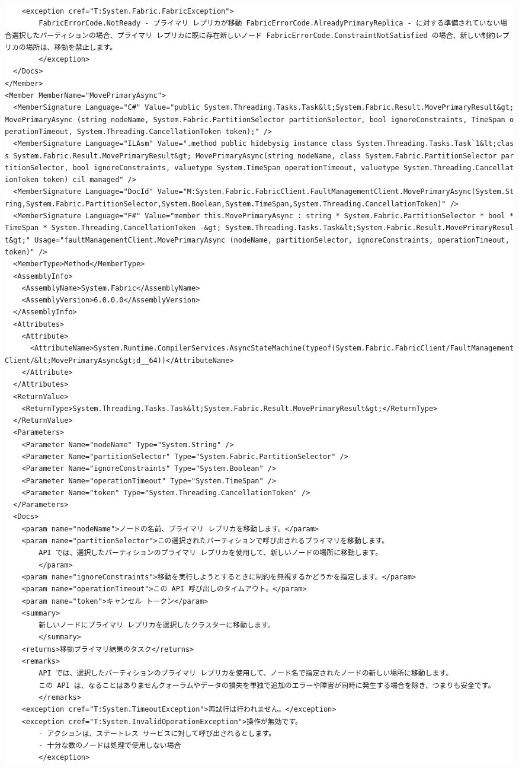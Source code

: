         <exception cref="T:System.Fabric.FabricException">
            FabricErrorCode.NotReady - プライマリ レプリカが移動 FabricErrorCode.AlreadyPrimaryReplica - に対する準備されていない場合選択したパーティションの場合、プライマリ レプリカに既に存在新しいノード FabricErrorCode.ConstraintNotSatisfied の場合、新しい制約レプリカの場所は、移動を禁止します。
            </exception>
      </Docs>
    </Member>
    <Member MemberName="MovePrimaryAsync">
      <MemberSignature Language="C#" Value="public System.Threading.Tasks.Task&lt;System.Fabric.Result.MovePrimaryResult&gt; MovePrimaryAsync (string nodeName, System.Fabric.PartitionSelector partitionSelector, bool ignoreConstraints, TimeSpan operationTimeout, System.Threading.CancellationToken token);" />
      <MemberSignature Language="ILAsm" Value=".method public hidebysig instance class System.Threading.Tasks.Task`1&lt;class System.Fabric.Result.MovePrimaryResult&gt; MovePrimaryAsync(string nodeName, class System.Fabric.PartitionSelector partitionSelector, bool ignoreConstraints, valuetype System.TimeSpan operationTimeout, valuetype System.Threading.CancellationToken token) cil managed" />
      <MemberSignature Language="DocId" Value="M:System.Fabric.FabricClient.FaultManagementClient.MovePrimaryAsync(System.String,System.Fabric.PartitionSelector,System.Boolean,System.TimeSpan,System.Threading.CancellationToken)" />
      <MemberSignature Language="F#" Value="member this.MovePrimaryAsync : string * System.Fabric.PartitionSelector * bool * TimeSpan * System.Threading.CancellationToken -&gt; System.Threading.Tasks.Task&lt;System.Fabric.Result.MovePrimaryResult&gt;" Usage="faultManagementClient.MovePrimaryAsync (nodeName, partitionSelector, ignoreConstraints, operationTimeout, token)" />
      <MemberType>Method</MemberType>
      <AssemblyInfo>
        <AssemblyName>System.Fabric</AssemblyName>
        <AssemblyVersion>6.0.0.0</AssemblyVersion>
      </AssemblyInfo>
      <Attributes>
        <Attribute>
          <AttributeName>System.Runtime.CompilerServices.AsyncStateMachine(typeof(System.Fabric.FabricClient/FaultManagementClient/&lt;MovePrimaryAsync&gt;d__64))</AttributeName>
        </Attribute>
      </Attributes>
      <ReturnValue>
        <ReturnType>System.Threading.Tasks.Task&lt;System.Fabric.Result.MovePrimaryResult&gt;</ReturnType>
      </ReturnValue>
      <Parameters>
        <Parameter Name="nodeName" Type="System.String" />
        <Parameter Name="partitionSelector" Type="System.Fabric.PartitionSelector" />
        <Parameter Name="ignoreConstraints" Type="System.Boolean" />
        <Parameter Name="operationTimeout" Type="System.TimeSpan" />
        <Parameter Name="token" Type="System.Threading.CancellationToken" />
      </Parameters>
      <Docs>
        <param name="nodeName">ノードの名前、プライマリ レプリカを移動します。</param>
        <param name="partitionSelector">この選択されたパーティションで呼び出されるプライマリを移動します。
            API では、選択したパーティションのプライマリ レプリカを使用して、新しいノードの場所に移動します。
            </param>
        <param name="ignoreConstraints">移動を実行しようとするときに制約を無視するかどうかを指定します。</param>
        <param name="operationTimeout">この API 呼び出しのタイムアウト。</param>
        <param name="token">キャンセル トークン</param>
        <summary>
            新しいノードにプライマリ レプリカを選択したクラスターに移動します。
            </summary>
        <returns>移動プライマリ結果のタスク</returns>
        <remarks>
            API では、選択したパーティションのプライマリ レプリカを使用して、ノード名で指定されたノードの新しい場所に移動します。
            この API は、なることはありませんクォーラムやデータの損失を単独で追加のエラーや障害が同時に発生する場合を除き、つまりも安全です。
            </remarks>
        <exception cref="T:System.TimeoutException">再試行は行われません。</exception>
        <exception cref="T:System.InvalidOperationException">操作が無効です。
            - アクションは、ステートレス サービスに対して呼び出されるとします。
            - 十分な数のノードは処理で使用しない場合
            </exception>